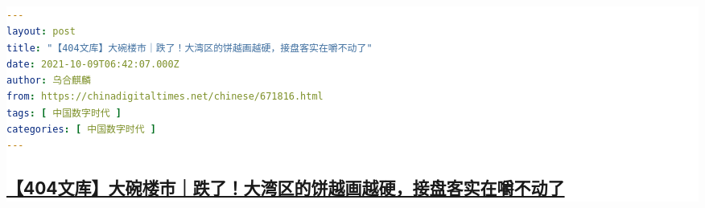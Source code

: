 ```yaml
---
layout: post
title: "【404文库】大碗楼市｜跌了！大湾区的饼越画越硬，接盘客实在嚼不动了"
date: 2021-10-09T06:42:07.000Z
author: 乌合麒麟
from: https://chinadigitaltimes.net/chinese/671816.html
tags: [ 中国数字时代 ]
categories: [ 中国数字时代 ]
---
```


[【404文库】大碗楼市｜跌了！大湾区的饼越画越硬，接盘客实在嚼不动了](https://chinadigitaltimes.net/chinese/671816.html)
------

<div>